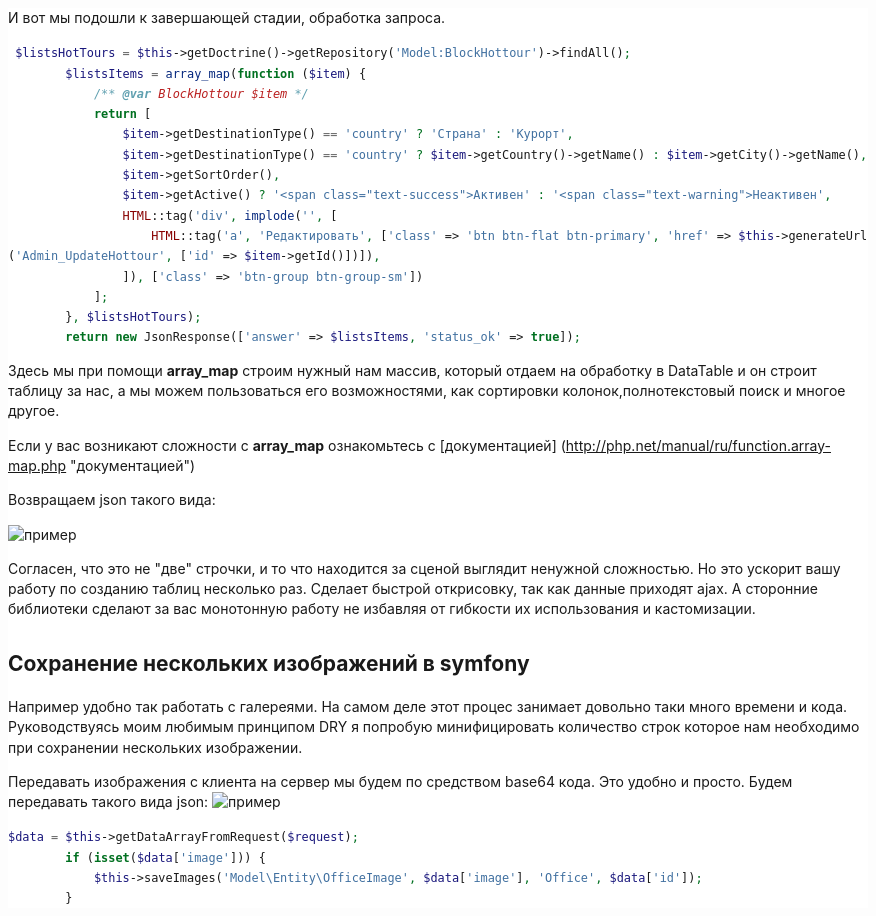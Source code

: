   И вот мы подошли к завершающей стадии, обработка запроса.
```php
 $listsHotTours = $this->getDoctrine()->getRepository('Model:BlockHottour')->findAll();
        $listsItems = array_map(function ($item) {
            /** @var BlockHottour $item */
            return [
                $item->getDestinationType() == 'country' ? 'Страна' : 'Курорт',
                $item->getDestinationType() == 'country' ? $item->getCountry()->getName() : $item->getCity()->getName(),
                $item->getSortOrder(),
                $item->getActive() ? '<span class="text-success">Активен' : '<span class="text-warning">Неактивен',
                HTML::tag('div', implode('', [
                    HTML::tag('a', 'Редактировать', ['class' => 'btn btn-flat btn-primary', 'href' => $this->generateUrl('Admin_UpdateHottour', ['id' => $item->getId()])]),
                ]), ['class' => 'btn-group btn-group-sm'])
            ];
        }, $listsHotTours);
        return new JsonResponse(['answer' => $listsItems, 'status_ok' => true]);
```

  Здесь мы при помощи **array_map** строим нужный нам массив, который отдаем на обработку в DataTable и он строит таблицу за нас, а мы можем пользоваться его возможностями, как сортировки колонок,полнотекстовый поиск и многое другое.

Если у вас возникают сложности с **array_map** ознакомьтесь с [документацией] (http://php.net/manual/ru/function.array-map.php "документацией")

Возвращаем json такого вида:

![пример](https://github.com/sydorenkovd/symfony_recipes/blob/master/assets/table_json.png "json")


Согласен, что это не "две" строчки, и то что находится за сценой выглядит ненужной сложностью. Но это ускорит вашу работу по созданию таблиц несколько раз. Сделает быстрой открисовку, так как данные приходят ajax. А сторонние библиотеки сделают за вас монотонную работу не избавляя от гибкости их использования и кастомизации.

Сохранение нескольких изображений в symfony
--------------------------------------------
Например удобно так работать с галереями.
На самом деле этот процес занимает довольно таки много времени и кода. Руководствуясь моим любимым принципом DRY я попробую минифицировать количество строк которое нам необходимо при сохранении нескольких изображении.

Передавать изображения с клиента на сервер мы будем по средством base64 кода. Это удобно и просто.
Будем передавать такого вида json:
![пример](https://github.com/sydorenkovd/symfony_recipes/blob/master/assets/64base.png "base64")

```php
$data = $this->getDataArrayFromRequest($request);
        if (isset($data['image'])) {
            $this->saveImages('Model\Entity\OfficeImage', $data['image'], 'Office', $data['id']);
        }
```
